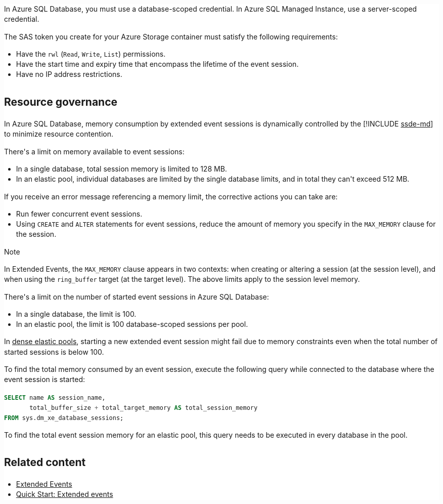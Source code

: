 In Azure SQL Database, you must use a database-scoped credential. In Azure SQL Managed Instance, use a server-scoped credential.

The SAS token you create for your Azure Storage container must satisfy the following requirements:

- Have the `rwl` (`Read`, `Write`, `List`) permissions.
- Have the start time and expiry time that encompass the lifetime of the event session.
- Have no IP address restrictions.

## Resource governance

In Azure SQL Database, memory consumption by extended event sessions is dynamically controlled by the [!INCLUDE [ssde-md](../../docs/includes/ssde-md.md)] to minimize resource contention.

There's a limit on memory available to event sessions:

- In a single database, total session memory is limited to 128 MB.
- In an elastic pool, individual databases are limited by the single database limits, and in total they can't exceed 512 MB.

If you receive an error message referencing a memory limit, the corrective actions you can take are:

- Run fewer concurrent event sessions.
- Using `CREATE` and `ALTER` statements for event sessions, reduce the amount of memory you specify in the `MAX_MEMORY` clause for the session.

> [!NOTE]
> In Extended Events, the `MAX_MEMORY` clause appears in two contexts: when creating or altering a session (at the session level), and when using the `ring_buffer` target (at the target level). The above limits apply to the session level memory.

There's a limit on the number of started event sessions in Azure SQL Database:

- In a single database, the limit is 100.
- In an elastic pool, the limit is 100 database-scoped sessions per pool.

In [dense elastic pools](elastic-pool-resource-management.md), starting a new extended event session might fail due to memory constraints even when the total number of started sessions is below 100.

To find the total memory consumed by an event session, execute the following query while connected to the database where the event session is started:

```sql
SELECT name AS session_name,
       total_buffer_size + total_target_memory AS total_session_memory
FROM sys.dm_xe_database_sessions;
```

To find the total event session memory for an elastic pool, this query needs to be executed in every database in the pool.

## Related content

- [Extended Events](/sql/relational-databases/extended-events/extended-events)
- [Quick Start: Extended events](/sql/relational-databases/extended-events/quick-start-extended-events-in-sql-server)
